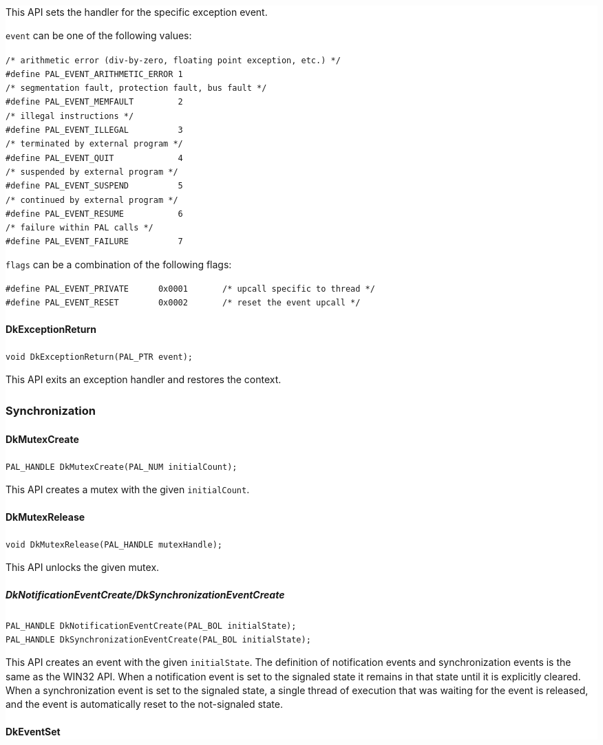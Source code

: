 This API sets the handler for the specific exception event.

`event` can be one of the following values:

    /* arithmetic error (div-by-zero, floating point exception, etc.) */
    #define PAL_EVENT_ARITHMETIC_ERROR 1
    /* segmentation fault, protection fault, bus fault */
    #define PAL_EVENT_MEMFAULT         2
    /* illegal instructions */
    #define PAL_EVENT_ILLEGAL          3
    /* terminated by external program */
    #define PAL_EVENT_QUIT             4
    /* suspended by external program */
    #define PAL_EVENT_SUSPEND          5
    /* continued by external program */
    #define PAL_EVENT_RESUME           6
    /* failure within PAL calls */
    #define PAL_EVENT_FAILURE          7

`flags` can be a combination of the following flags:

    #define PAL_EVENT_PRIVATE      0x0001       /* upcall specific to thread */
    #define PAL_EVENT_RESET        0x0002       /* reset the event upcall */

#### DkExceptionReturn

    void DkExceptionReturn(PAL_PTR event);

This API exits an exception handler and restores the context.

### Synchronization

#### DkMutexCreate

    PAL_HANDLE DkMutexCreate(PAL_NUM initialCount);

This API creates a mutex with the given `initialCount`.

#### DkMutexRelease

    void DkMutexRelease(PAL_HANDLE mutexHandle);

This API unlocks the given mutex.

##### DkNotificationEventCreate/DkSynchronizationEventCreate

    PAL_HANDLE DkNotificationEventCreate(PAL_BOL initialState);
    PAL_HANDLE DkSynchronizationEventCreate(PAL_BOL initialState);

This API creates an event with the given `initialState`. The definition of notification events
and synchronization events is the same as the WIN32 API. When a notification event is set to the
signaled state it remains in that state until it is explicitly cleared. When a synchronization
event is set to the signaled state, a single thread of execution that was waiting for the event is
released, and the event is automatically reset to the not-signaled state.

#### DkEventSet
